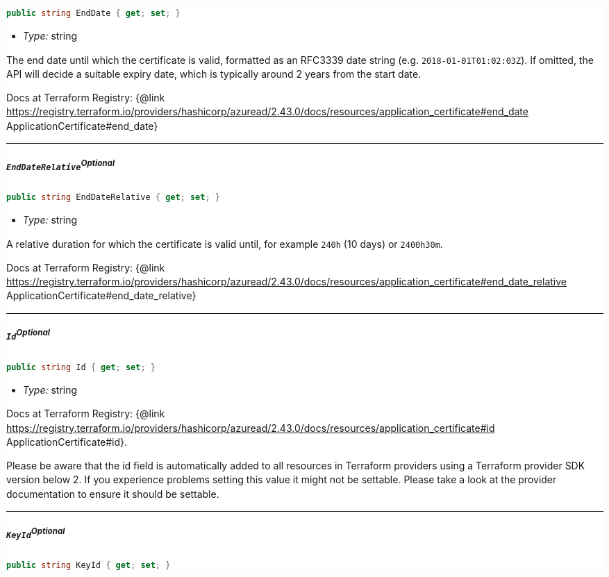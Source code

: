 ```csharp
public string EndDate { get; set; }
```

- *Type:* string

The end date until which the certificate is valid, formatted as an RFC3339 date string (e.g. `2018-01-01T01:02:03Z`). If omitted, the API will decide a suitable expiry date, which is typically around 2 years from the start date.

Docs at Terraform Registry: {@link https://registry.terraform.io/providers/hashicorp/azuread/2.43.0/docs/resources/application_certificate#end_date ApplicationCertificate#end_date}

---

##### `EndDateRelative`<sup>Optional</sup> <a name="EndDateRelative" id="@cdktf/provider-azuread.applicationCertificate.ApplicationCertificateConfig.property.endDateRelative"></a>

```csharp
public string EndDateRelative { get; set; }
```

- *Type:* string

A relative duration for which the certificate is valid until, for example `240h` (10 days) or `2400h30m`.

Docs at Terraform Registry: {@link https://registry.terraform.io/providers/hashicorp/azuread/2.43.0/docs/resources/application_certificate#end_date_relative ApplicationCertificate#end_date_relative}

---

##### `Id`<sup>Optional</sup> <a name="Id" id="@cdktf/provider-azuread.applicationCertificate.ApplicationCertificateConfig.property.id"></a>

```csharp
public string Id { get; set; }
```

- *Type:* string

Docs at Terraform Registry: {@link https://registry.terraform.io/providers/hashicorp/azuread/2.43.0/docs/resources/application_certificate#id ApplicationCertificate#id}.

Please be aware that the id field is automatically added to all resources in Terraform providers using a Terraform provider SDK version below 2.
If you experience problems setting this value it might not be settable. Please take a look at the provider documentation to ensure it should be settable.

---

##### `KeyId`<sup>Optional</sup> <a name="KeyId" id="@cdktf/provider-azuread.applicationCertificate.ApplicationCertificateConfig.property.keyId"></a>

```csharp
public string KeyId { get; set; }
```
